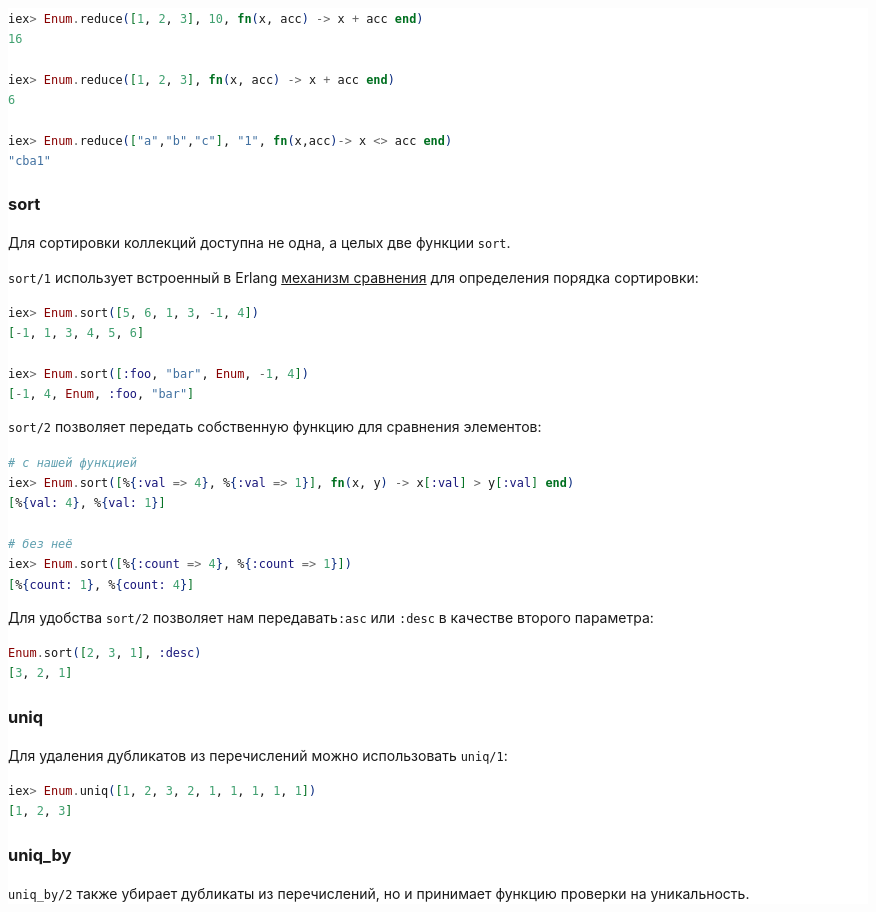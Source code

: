 ```elixir
iex> Enum.reduce([1, 2, 3], 10, fn(x, acc) -> x + acc end)
16

iex> Enum.reduce([1, 2, 3], fn(x, acc) -> x + acc end)
6

iex> Enum.reduce(["a","b","c"], "1", fn(x,acc)-> x <> acc end)
"cba1"
```

### sort

Для сортировки коллекций доступна не одна, а целых две функции `sort`.

`sort/1` использует встроенный в Erlang [механизм сравнения](http://erlang.org/doc/reference_manual/expressions.html#term-comparisons) для определения порядка сортировки:

```elixir
iex> Enum.sort([5, 6, 1, 3, -1, 4])
[-1, 1, 3, 4, 5, 6]

iex> Enum.sort([:foo, "bar", Enum, -1, 4])
[-1, 4, Enum, :foo, "bar"]
```

`sort/2` позволяет передать собственную функцию для сравнения элементов:

```elixir
# с нашей функцией
iex> Enum.sort([%{:val => 4}, %{:val => 1}], fn(x, y) -> x[:val] > y[:val] end)
[%{val: 4}, %{val: 1}]

# без неё
iex> Enum.sort([%{:count => 4}, %{:count => 1}])
[%{count: 1}, %{count: 4}]
```

Для удобства `sort/2` позволяет нам передавать`:asc` или `:desc` в качестве второго параметра:

```elixir
Enum.sort([2, 3, 1], :desc)
[3, 2, 1]
```

### uniq

Для удаления дубликатов из перечислений можно использовать `uniq/1`:

```elixir
iex> Enum.uniq([1, 2, 3, 2, 1, 1, 1, 1, 1])
[1, 2, 3]
```

### uniq_by

`uniq_by/2` также убирает дубликаты из перечислений, но и принимает функцию проверки на уникальность.
